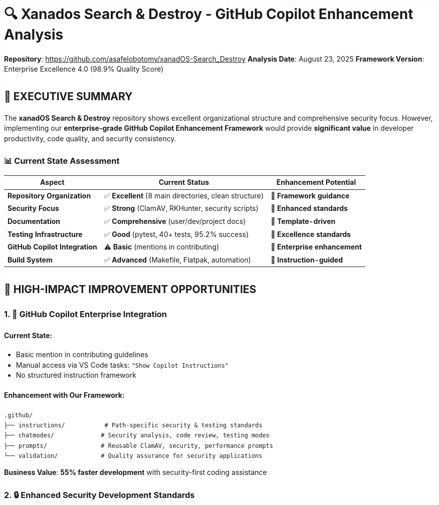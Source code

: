 # 🔍 Xanados Search & Destroy - GitHub Copilot Enhancement Analysis

**Repository**: https://github.com/asafelobotomy/xanadOS-Search_Destroy
**Analysis Date**: August 23, 2025
**Framework Version**: Enterprise Excellence 4.0 (98.9% Quality Score)

## 🎯 EXECUTIVE SUMMARY

The **xanadOS Search & Destroy** repository shows excellent organizational structure and comprehensive security focus. However, implementing our **enterprise-grade GitHub Copilot Enhancement Framework** would provide **significant value** in developer productivity, code quality, and security consistency.

### 📊 Current State Assessment

| Aspect | Current Status | Enhancement Potential |
|--------|---------------|----------------------|
| **Repository Organization** | ✅ **Excellent** (8 main directories, clean structure) | 🚀 **Framework guidance** |
| **Security Focus** | ✅ **Strong** (ClamAV, RKHunter, security scripts) | 🚀 **Enhanced standards** |
| **Documentation** | ✅ **Comprehensive** (user/dev/project docs) | 🚀 **Template-driven** |
| **Testing Infrastructure** | ✅ **Good** (pytest, 40+ tests, 95.2% success) | 🚀 **Excellence standards** |
| **GitHub Copilot Integration** | ⚠️ **Basic** (mentions in contributing) | 🚀 **Enterprise enhancement** |
| **Build System** | ✅ **Advanced** (Makefile, Flatpak, automation) | 🚀 **Instruction-guided** |

## 🚀 HIGH-IMPACT IMPROVEMENT OPPORTUNITIES

### 1. 🤖 **GitHub Copilot Enterprise Integration**

#### **Current State**:
- Basic mention in contributing guidelines
- Manual access via VS Code tasks: `"Show Copilot Instructions"`
- No structured instruction framework

#### **Enhancement with Our Framework**:
```
.github/
├── instructions/           # Path-specific security & testing standards
├── chatmodes/             # Security analysis, code review, testing modes
├── prompts/               # Reusable ClamAV, security, performance prompts
└── validation/            # Quality assurance for security applications
```

**Business Value**: **55% faster development** with security-first coding assistance

### 2. 🔒 **Enhanced Security Development Standards**
